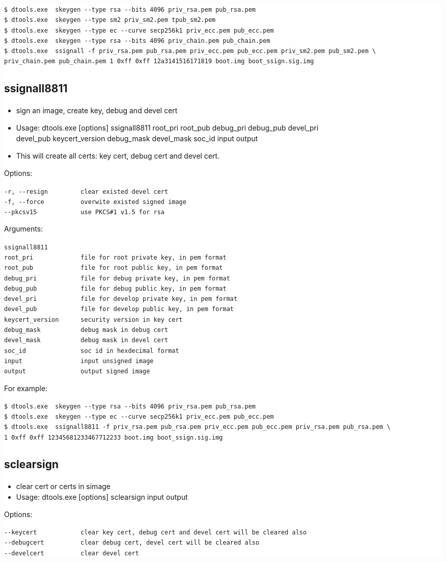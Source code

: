     $ dtools.exe  skeygen --type rsa --bits 4096 priv_rsa.pem pub_rsa.pem
    $ dtools.exe  skeygen --type sm2 priv_sm2.pem tpub_sm2.pem
    $ dtools.exe  skeygen --type ec --curve secp256k1 priv_ecc.pem pub_ecc.pem
    $ dtools.exe  skeygen --type rsa --bits 4096 priv_chain.pem pub_chain.pem
    $ dtools.exe  ssignall -f priv_rsa.pem pub_rsa.pem priv_ecc.pem pub_ecc.pem priv_sm2.pem pub_sm2.pem \
    priv_chain.pem pub_chain.pem 1 0xff 0xff 12a3141516171819 boot.img boot_ssign.sig.img

## ssignall8811
* sign an image, create key, debug and devel cert
* Usage: dtools.exe [options] ssignall8811 root_pri root_pub debug_pri debug_pub devel_pri \
    devel_pub  keycert_version debug_mask devel_mask soc_id input output

* This will create all certs: key cert, debug cert and devel cert.

Options:

    -r, --resign         clear existed devel cert
    -f, --force          overwite existed signed image
    --pkcsv15            use PKCS#1 v1.5 for rsa

Arguments:

    ssignall8811
    root_pri             file for root private key, in pem format
    root_pub             file for root public key, in pem format
    debug_pri            file for debug private key, in pem format
    debug_pub            file for debug public key, in pem format
    devel_pri            file for develop private key, in pem format
    devel_pub            file for develop public key, in pem format
    keycert_version      security version in key cert
    debug_mask           debug mask in debug cert
    devel_mask           debug mask in devel cert
    soc_id               soc id in hexdecimal format
    input                input unsigned image
    output               output signed image

For example:

    $ dtools.exe  skeygen --type rsa --bits 4096 priv_rsa.pem pub_rsa.pem
    $ dtools.exe  skeygen --type ec --curve secp256k1 priv_ecc.pem pub_ecc.pem
    $ dtools.exe  ssignall8811 -f priv_rsa.pem pub_rsa.pem priv_ecc.pem pub_ecc.pem priv_rsa.pem pub_rsa.pem \
    1 0xff 0xff 12345681233467712233 boot.img boot_ssign.sig.img

## sclearsign
* clear cert or certs in simage
* Usage: dtools.exe [options] sclearsign input output

Options:

    --keycert            clear key cert, debug cert and devel cert will be cleared also
    --debugcert          clear debug cert, devel cert will be cleared also
    --develcert          clear devel cert

